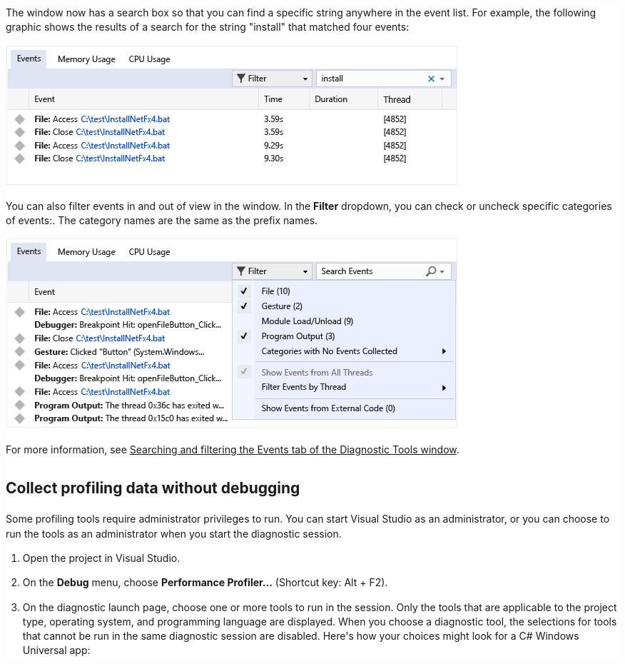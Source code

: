    The window now has a search box so that you can find a specific string anywhere in the event list. For example, the following graphic shows the results of a search for the string "install" that matched four events:  
  
   ![DiagnosticsEventSearch](../profiling/media/diagnosticseventsearch.png "DiagnosticsEventSearch")  
  
   You can also filter events in and out of view in the window. In the **Filter** dropdown, you can check or uncheck specific categories of events:. The category names are the same as the prefix names.  
  
   ![DiagnosticEventFilter](../profiling/media/diagnosticeventfilter.png "DiagnosticEventFilter")  
  
   For more information, see [Searching and filtering the Events tab of the Diagnostic Tools window](https://devblogs.microsoft.com/devops/searching-and-filtering-the-events-tab-of-the-diagnostic-tools-window/).  
  
## Collect profiling data without debugging  
 Some profiling tools require administrator privileges to run. You can start Visual Studio as an administrator, or you can choose to run the tools as an administrator when you start the diagnostic session.  
  
1. Open the project in Visual Studio.  
  
2. On the **Debug** menu, choose **Performance Profiler...** (Shortcut key: Alt + F2).  
  
3. On the diagnostic launch page, choose one or more tools to run in the session. Only the tools that are applicable to the project type, operating system, and programming language are displayed. When you choose a diagnostic tool, the selections for tools that cannot be run in the same diagnostic session are disabled. Here's how your choices might look for a C# Windows Universal app:  
  